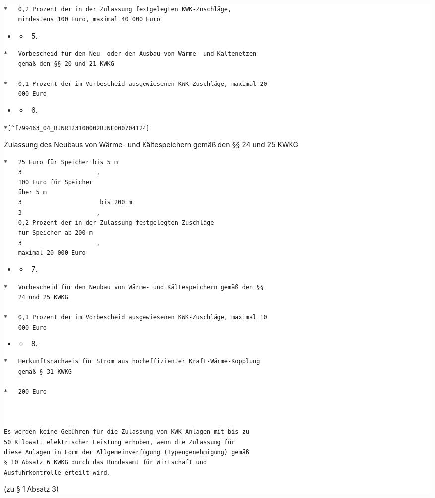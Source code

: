     *   0,2 Prozent der in der Zulassung festgelegten KWK-Zuschläge,
        mindestens 100 Euro, maximal 40 000 Euro


*    *   5.

    *   Vorbescheid für den Neu- oder den Ausbau von Wärme- und Kältenetzen
        gemäß den §§ 20 und 21 KWKG

    *   0,1 Prozent der im Vorbescheid ausgewiesenen KWK-Zuschläge, maximal 20
        000 Euro


*    *   6.

    *[^f799463_04_BJNR123100002BJNE000704124]
   Zulassung des Neubaus von Wärme- und Kältespeichern gemäß den §§ 24
        und 25 KWKG

    *   25 Euro für Speicher bis 5 m
        3                     ,
        100 Euro für Speicher
        über 5 m
        3                      bis 200 m
        3                     ,
        0,2 Prozent der in der Zulassung festgelegten Zuschläge
        für Speicher ab 200 m
        3                     ,
        maximal 20 000 Euro


*    *   7.

    *   Vorbescheid für den Neubau von Wärme- und Kältespeichern gemäß den §§
        24 und 25 KWKG

    *   0,1 Prozent der im Vorbescheid ausgewiesenen KWK-Zuschläge, maximal 10
        000 Euro


*    *   8.

    *   Herkunftsnachweis für Strom aus hocheffizienter Kraft-Wärme-Kopplung
        gemäß § 31 KWKG

    *   200 Euro



    Es werden keine Gebühren für die Zulassung von KWK-Anlagen mit bis zu
    50 Kilowatt elektrischer Leistung erhoben, wenn die Zulassung für
    diese Anlagen in Form der Allgemeinverfügung (Typengenehmigung) gemäß
    § 10 Absatz 6 KWKG durch das Bundesamt für Wirtschaft und
    Ausfuhrkontrolle erteilt wird.
[^f799463_01_BJNR123100002BJNE000704124]:     Bei Anspruch auf den Kohleersatz-Bonus gemäß § 7 Absatz 2 KWKG erhöht
    sich der KWK-Zuschlag um 0,6 Cent je Kilowattstunde.
[^f799463_02_BJNR123100002BJNE000704124]:     Bei Anspruch auf den TEHG-Bonus gemäß § 7 Absatz 5 KWKG erhöht sich
    der KWK-Zuschlag um 0,3 Cent je Kilowattstunde.
[^f799463_03_BJNR123100002BJNE000704124]:     Es werden keine Gebühren für die Zulassung von Wärme- und
    Kältespeichern bis 5 Kubikmeter Wasseräquivalent erhoben, wenn die
    Zulassung für diese Anlagen in Form der Allgemeinverfügung
    (Typengenehmigung) gemäß § 24 Absatz 5 KWKG durch das Bundesamt für
    Wirtschaft und Ausfuhrkontrolle erteilt wird.
[^f799463_04_BJNR123100002BJNE000704124]: 
(zu § 1 Absatz 3)
